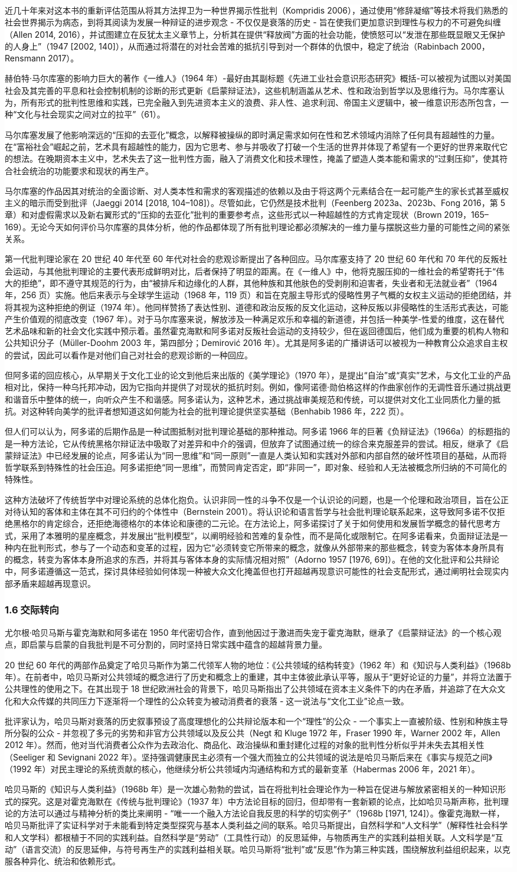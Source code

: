 近几十年来对这本书的重新评估范围从将其方法捍卫为一种世界揭示性批判（Kompridis 2006），通过使用“修辞凝缩”等技术将我们熟悉的社会世界揭示为病态，到将其阅读为发展一种辩证的进步观念 - 不仅仅是衰落的历史 - 旨在使我们更加意识到理性与权力的不可避免纠缠（Allen 2014, 2016），并试图建立在反犹太主义章节上，分析其在提供“释放阀”方面的社会功能，使愤怒可以“发泄在那些既显眼又无保护的人身上”（1947 \[2002, 140]），从而通过将潜在的对社会苦难的抵抗引导到对一个群体的仇恨中，稳定了统治（Rabinbach 2000，Rensmann 2017）。

赫伯特·马尔库塞的影响力巨大的著作《一维人》（1964 年）-最好由其副标题《先进工业社会意识形态研究》概括-可以被视为试图以对美国社会及其完善的平息和社会控制机制的诊断的形式更新《启蒙辩证法》，这些机制涵盖从艺术、性和政治到哲学以及思维行为。马尔库塞认为，所有形式的批判性思维和实践，已完全融入到先进资本主义的浪费、非人性、追求利润、帝国主义逻辑中，被一维意识形态所包含，一种“文化与社会现实之间对立的拉平”（61）。

马尔库塞发展了他影响深远的“压抑的去亚化”概念，以解释被操纵的即时满足需求如何在性和艺术领域内消除了任何具有超越性的力量。在“富裕社会”崛起之前，艺术具有超越性的能力，因为它思考、参与并吸收了打破一个生活的世界并体现了希望有一个更好的世界来取代它的想法。在晚期资本主义中，艺术失去了这一批判性方面，融入了消费文化和技术理性，掩盖了塑造人类本能和需求的“过剩压抑”，使其符合社会统治的功能要求和现状的再生产。

马尔库塞的作品因其对统治的全面诊断、对人类本性和需求的客观描述的依赖以及由于将这两个元素结合在一起可能产生的家长式甚至威权主义的暗示而受到批评（Jaeggi 2014 \[2018, 104–108]）。尽管如此，它仍然是技术批判（Feenberg 2023a、2023b、Fong 2016，第 5 章）和对虚假需求以及新右翼形式的“压抑的去亚化”批判的重要参考点，这些形式以一种超越性的方式肯定现状（Brown 2019，165–169）。无论今天如何评价马尔库塞的具体分析，他的作品都体现了所有批判理论都必须解决的一维力量与摆脱这些力量的可能性之间的紧张关系。

第一代批判理论家在 20 世纪 40 年代至 60 年代对社会的悲观诊断提出了各种回应。马尔库塞支持了 20 世纪 60 年代和 70 年代的反叛社会运动，与其他批判理论的主要代表形成鲜明对比，后者保持了明显的距离。在《一维人》中，他将克服压抑的一维社会的希望寄托于“伟大的拒绝”，即不遵守其规范的行为，由“被排斥和边缘化的人群，其他种族和其他肤色的受剥削和迫害者，失业者和无法就业者”（1964 年，256 页）实施。他后来表示与全球学生运动（1968 年，119 页）和旨在克服主导形式的侵略性男子气概的女权主义运动的拒绝团结，并将其视为这种拒绝的例证（1974 年）。他同样赞扬了表达性别、道德和政治反叛的反文化运动，这种反叛以非侵略性的生活形式表达，可能产生价值观的彻底改变（1967 年）。对于马尔库塞来说，解放涉及一种满足欢乐和幸福的新道德，并包括一种美学-性爱的维度，这在替代艺术品味和新的社会文化实践中预示着。虽然霍克海默和阿多诺对反叛社会运动的支持较少，但在返回德国后，他们成为重要的机构人物和公共知识分子（Müller-Doohm 2003 年，第四部分；Demirović 2016 年）。尤其是阿多诺的广播讲话可以被视为一种教育公众追求自主权的尝试，因此可以看作是对他们自己对社会的悲观诊断的一种回应。

但阿多诺的回应核心，从早期关于文化工业的论文到他后来出版的《美学理论》（1970 年），是提出“自治”或“真实”艺术，与文化工业的产品相对比，保持一种乌托邦冲动，因为它指向并提供了对现状的抵抗时刻。例如，像阿诺德·勋伯格这样的作曲家创作的无调性音乐通过挑战更和谐音乐中整体的统一，向听众产生不和谐感。阿多诺认为，这种艺术，通过挑战审美规范和传统，可以提供对文化工业同质化力量的抵抗。对这种转向美学的批评者想知道这如何能为社会的批判理论提供坚实基础（Benhabib 1986 年，222 页）。

但人们可以认为，阿多诺的后期作品是一种试图抵制对批判理论基础的那种推动。阿多诺 1966 年的巨著《负辩证法》（1966a）的标题指的是一种方法论，它从传统黑格尔辩证法中吸取了对差异和中介的强调，但放弃了试图通过统一的综合来克服差异的尝试。相反，继承了《启蒙辩证法》中已经发展的论点，阿多诺认为“同一思维”和“同一原则”一直是人类认知和实践对外部和内部自然的破坏性项目的基础，从而将哲学联系到特殊性的社会压迫。阿多诺拒绝“同一思维”，而赞同肯定否定，即“非同一”，即对象、经验和人无法被概念所归纳的不可简化的特殊性。

这种方法破坏了传统哲学中对理论系统的总体化抱负。认识非同一性的斗争不仅是一个认识论的问题，也是一个伦理和政治项目，旨在公正对待认知的客体和主体在其不可归约的个体性中（Bernstein 2001）。将认识论和语言哲学与社会批判理论联系起来，这导致阿多诺不仅拒绝黑格尔的肯定综合，还拒绝海德格尔的本体论和康德的二元论。在方法论上，阿多诺探讨了关于如何使用和发展哲学概念的替代思考方式，采用了本雅明的星座概念，并发展出“批判模型”，以阐明经验和苦难的复杂性，而不是简化或限制它。在阿多诺看来，负面辩证法是一种内在批判形式，参与了一个动态和变革的过程，因为它“必须转变它所带来的概念，就像从外部带来的那些概念，转变为客体本身所具有的概念，转变为客体本身所追求的东西，并将其与客体本身的实际情况相对照”（Adorno 1957 \[1976, 69]）。在他的文化批评和公共辩论中，阿多诺遵循这一范式，探讨具体经验如何体现一种被大众文化掩盖但也打开超越再现意识可能性的社会支配形式，通过阐明社会现实内部矛盾来超越再现意识。

### 1.6 交际转向

尤尔根·哈贝马斯与霍克海默和阿多诺在 1950 年代密切合作，直到他因过于激进而失宠于霍克海默，继承了《启蒙辩证法》的一个核心观点，即启蒙与启蒙的自我批判是不可分割的，同时坚持日常实践中蕴含的超越背景力量。

20 世纪 60 年代的两部作品奠定了哈贝马斯作为第二代领军人物的地位：《公共领域的结构转变》（1962 年）和《知识与人类利益》（1968b 年）。在前者中，哈贝马斯对公共领域的概念进行了历史和概念上的重建，其中主体彼此承认平等，服从于“更好论证的力量”，并将立法置于公共理性的使用之下。在其出现于 18 世纪欧洲社会的背景下，哈贝马斯指出了公共领域在资本主义条件下的内在矛盾，并追踪了在大众文化和大众传媒的共同压力下逐渐将一个理性的公众转变为被动消费者的衰落 - 这一说法与“文化工业”论点一致。

批评家认为，哈贝马斯对衰落的历史叙事预设了高度理想化的公共辩论版本和一个“理性”的公众 - 一个事实上一直被阶级、性别和种族主导所分裂的公众 - 并忽视了多元的劣势和非官方公共领域以及反公共（Negt 和 Kluge 1972 年，Fraser 1990 年，Warner 2002 年，Allen 2012 年）。然而，他对当代消费者公众作为去政治化、商品化、政治操纵和重封建化过程的对象的批判性分析似乎并未失去其相关性（Seeliger 和 Sevignani 2022 年）。坚持强调健康民主必须有一个强大而独立的公共领域的说法是哈贝马斯后来在《事实与规范之间》（1992 年）对民主理论的系统贡献的核心，他继续分析公共领域内沟通结构和方式的最新变革（Habermas 2006 年，2021 年）。

哈贝马斯的《知识与人类利益》（1968b 年）是一次雄心勃勃的尝试，旨在将批判社会理论作为一种旨在促进与解放紧密相关的一种知识形式的探究。这是对霍克海默在《传统与批判理论》（1937 年）中方法论目标的回归，但却带有一套新颖的论点，比如哈贝马斯声称，批判理论的方法可以通过与精神分析的类比来阐明 - “唯一一个融入方法论自我反思的科学的切实例子”（1968b \[1971, 124]）。像霍克海默一样，哈贝马斯批评了实证科学对于未能看到特定类型探究与基本人类利益之间的联系。哈贝马斯提出，自然科学和“人文科学”（解释性社会科学和人文学科）都根植于不同的实践利益。自然科学是“劳动”（工具性行动）的反思延伸，与物质再生产的实践利益相关联。人文科学是“互动”（语言交流）的反思延伸，与符号再生产的实践利益相关联。哈贝马斯将“批判”或“反思”作为第三种实践，围绕解放利益组织起来，以克服各种异化、统治和依赖形式。
